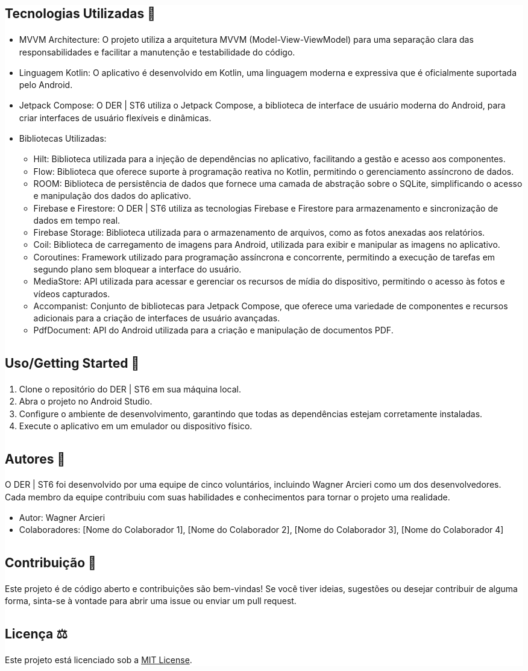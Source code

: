 ## Tecnologias Utilizadas 🚀

- MVVM Architecture: O projeto utiliza a arquitetura MVVM (Model-View-ViewModel) para uma separação clara das responsabilidades e facilitar a manutenção e testabilidade do código.

- Linguagem Kotlin: O aplicativo é desenvolvido em Kotlin, uma linguagem moderna e expressiva que é oficialmente suportada pelo Android.

- Jetpack Compose: O DER | ST6 utiliza o Jetpack Compose, a biblioteca de interface de usuário moderna do Android, para criar interfaces de usuário flexíveis e dinâmicas.

- Bibliotecas Utilizadas:
  - Hilt: Biblioteca utilizada para a injeção de dependências no aplicativo, facilitando a gestão e acesso aos componentes.
  - Flow: Biblioteca que oferece suporte à programação reativa no Kotlin, permitindo o gerenciamento assíncrono de dados.
  - ROOM: Biblioteca de persistência de dados que fornece uma camada de abstração sobre o SQLite, simplificando o acesso e manipulação dos dados do aplicativo.
  - Firebase e Firestore: O DER | ST6 utiliza as tecnologias Firebase e Firestore para armazenamento e sincronização de dados em tempo real.
  - Firebase Storage: Biblioteca utilizada para o armazenamento de arquivos, como as fotos anexadas aos relatórios.
  - Coil: Biblioteca de carregamento de imagens para Android, utilizada para exibir e manipular as imagens no aplicativo.
  - Coroutines: Framework utilizado para programação assíncrona e concorrente, permitindo a execução de tarefas em segundo plano sem bloquear a interface do usuário.
  - MediaStore: API utilizada para acessar e gerenciar os recursos de mídia do dispositivo, permitindo o acesso às fotos e vídeos capturados.
  - Accompanist: Conjunto de bibliotecas para Jetpack Compose, que oferece uma variedade de componentes e recursos adicionais para a criação de interfaces de usuário avançadas.
  - PdfDocument: API do Android utilizada para a criação e manipulação de documentos PDF.

## Uso/Getting Started 🚀

1. Clone o repositório do DER | ST6 em sua máquina local.
2. Abra o projeto no Android Studio.
3. Configure o ambiente de desenvolvimento, garantindo que todas as dependências estejam corretamente instaladas.
4. Execute o aplicativo em um emulador ou dispositivo físico.

## Autores 👥

O DER | ST6 foi desenvolvido por uma equipe de cinco voluntários, incluindo Wagner Arcieri como um dos desenvolvedores. Cada membro da equipe contribuiu com suas habilidades e conhecimentos para tornar o projeto uma realidade.

- Autor: Wagner Arcieri
- Colaboradores: [Nome do Colaborador 1], [Nome do Colaborador 2], [Nome do Colaborador 3], [Nome do Colaborador 4]

## Contribuição 🤝

Este projeto é de código aberto e contribuições são bem-vindas! Se você tiver ideias, sugestões ou desejar contribuir de alguma forma, sinta-se à vontade para abrir uma issue ou enviar um pull request.

## Licença ⚖️

Este projeto está licenciado sob a [MIT License](LICENSE).
